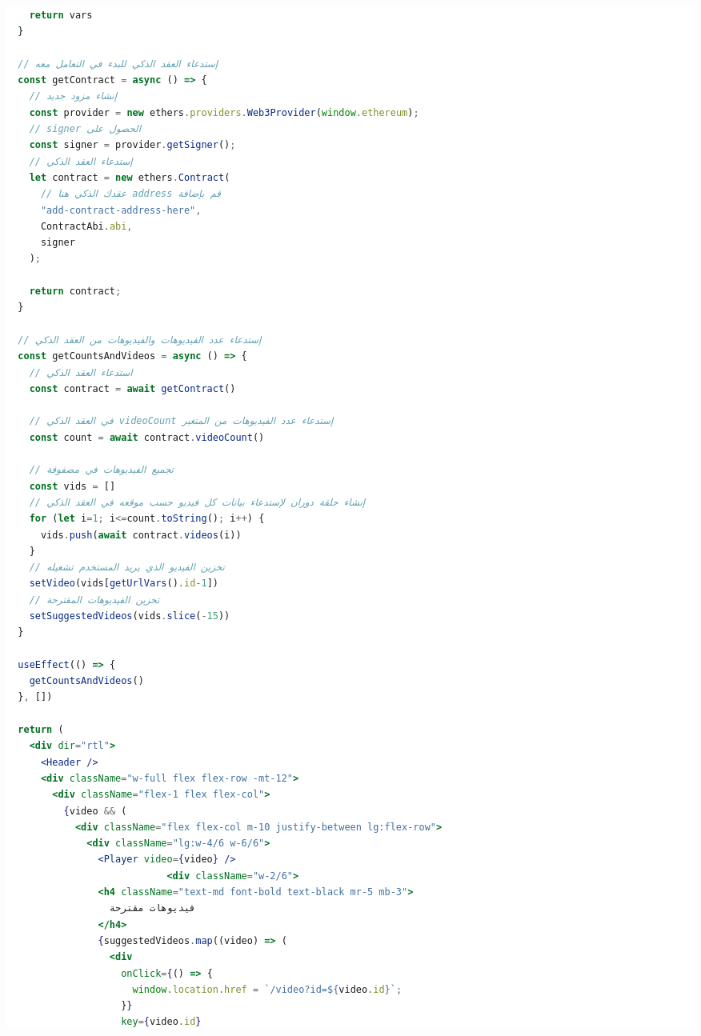 ```jsx
    return vars
  }

  // إستدعاء العقد الذكي للبدء في التعامل معه
  const getContract = async () => {
    // إنشاء مزود جديد
    const provider = new ethers.providers.Web3Provider(window.ethereum);
    // signer الحصول على
    const signer = provider.getSigner();
    // إستدعاء العقد الذكي 
    let contract = new ethers.Contract(
      // عقدك الذكي هنا address قم بإضافة
      "add-contract-address-here",
      ContractAbi.abi,
      signer
    );
    
    return contract;
  }

  // إستدعاء عدد الفيديوهات والفيديوهات من العقد الذكي
  const getCountsAndVideos = async () => {
    // استدعاء العقد الذكي
    const contract = await getContract()

    // في العقد الذكي videoCount إستدعاء عدد الفيديوهات من المتغير
    const count = await contract.videoCount()

    // تجميع الفيديوهات في مصفوفة
    const vids = []
    // إنشاء حلقة دوران لإستدعاء بيانات كل فيديو حسب موقعه في العقد الذكي
    for (let i=1; i<=count.toString(); i++) {
      vids.push(await contract.videos(i))
    }
    // تخزين الفيديو الذي يريد المستخدم تشغيله
    setVideo(vids[getUrlVars().id-1])
    // تخزين الفيديوهات المقترحة
    setSuggestedVideos(vids.slice(-15))
  }

  useEffect(() => {
    getCountsAndVideos()
  }, [])

  return (
    <div dir="rtl">
      <Header />
      <div className="w-full flex flex-row -mt-12">
        <div className="flex-1 flex flex-col">
          {video && (
            <div className="flex flex-col m-10 justify-between lg:flex-row">
              <div className="lg:w-4/6 w-6/6">
                <Player video={video} />
                            <div className="w-2/6">
                <h4 className="text-md font-bold text-black mr-5 mb-3">
                  فيديوهات مقترحة
                </h4>
                {suggestedVideos.map((video) => (
                  <div
                    onClick={() => {
                      window.location.href = `/video?id=${video.id}`;
                    }}
                    key={video.id}
```